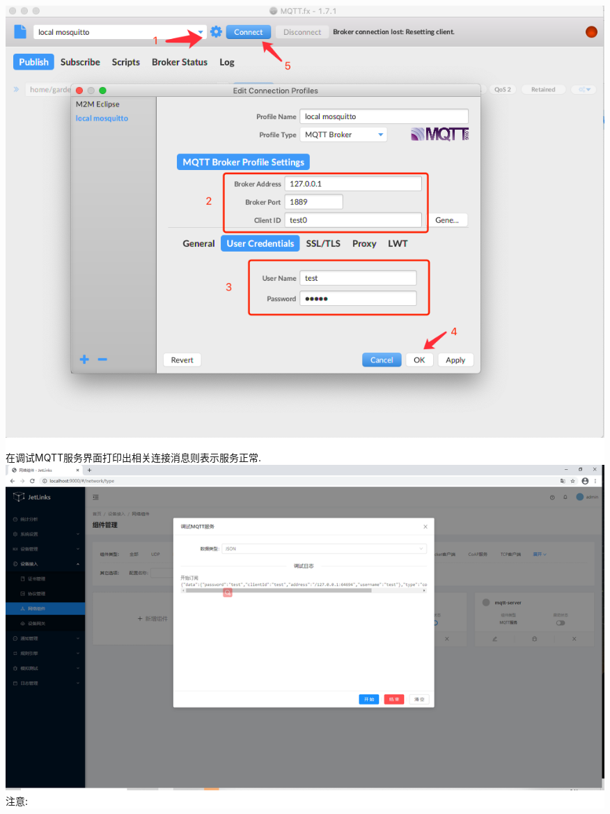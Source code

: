 ![add mqtt server](../images/network/mqtt-fx-config.png)

在调试MQTT服务界面打印出相关连接消息则表示服务正常.
![调试按钮位置](../images/network/mqtt-fx-debug_suceess.png)
注意:
